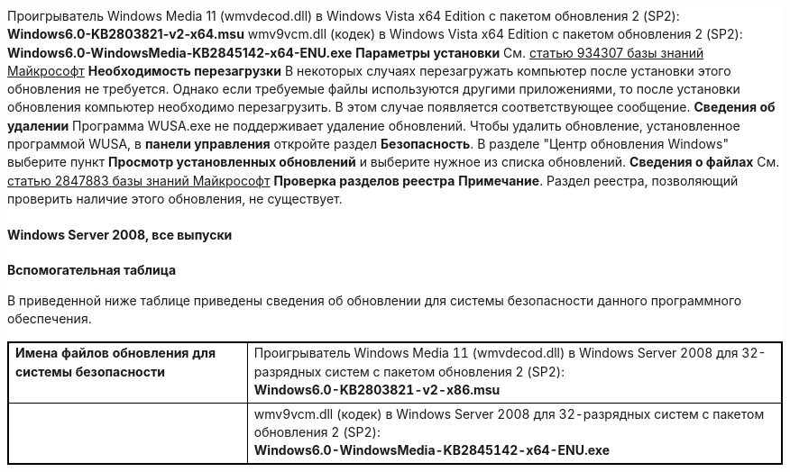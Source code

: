 <td style="border:1px solid black;">Проигрыватель Windows Media 11 (wmvdecod.dll) в Windows Vista x64 Edition с пакетом обновления 2 (SP2):<br />
<strong>Windows6.0-KB2803821-v2-x64.msu</strong></td>
</tr>
<tr class="even">
<td style="border:1px solid black;"></td>
<td style="border:1px solid black;">wmv9vcm.dll (кодек) в Windows Vista x64 Edition с пакетом обновления 2 (SP2):<br />
<strong>Windows6.0-WindowsMedia-KB2845142-x64-ENU.exe</strong></td>
</tr>
<tr class="odd">
<td style="border:1px solid black;"><strong>Параметры установки</strong></td>
<td style="border:1px solid black;">См. <a href="http://support.microsoft.com/kb/934307">статью 934307 базы знаний Майкрософт</a></td>
</tr>
<tr class="even">
<td style="border:1px solid black;"><strong>Необходимость перезагрузки</strong></td>
<td style="border:1px solid black;">В некоторых случаях перезагружать компьютер после установки этого обновления не требуется. Однако если требуемые файлы используются другими приложениями, то после установки обновления компьютер необходимо перезагрузить. В этом случае появляется соответствующее сообщение.</td>
</tr>
<tr class="odd">
<td style="border:1px solid black;"><strong>Сведения об удалении</strong></td>
<td style="border:1px solid black;">Программа WUSA.exe не поддерживает удаление обновлений. Чтобы удалить обновление, установленное программой WUSA, в <strong>панели управления</strong> откройте раздел <strong>Безопасность</strong>. В разделе &quot;Центр обновления Windows&quot; выберите пункт <strong>Просмотр установленных обновлений</strong> и выберите нужное из списка обновлений.</td>
</tr>
<tr class="even">
<td style="border:1px solid black;"><strong>Сведения о файлах</strong></td>
<td style="border:1px solid black;">См. <a href="http://support.microsoft.com/kb/2847883">статью 2847883 базы знаний Майкрософт</a></td>
</tr>
<tr class="odd">
<td style="border:1px solid black;"><strong>Проверка разделов реестра</strong></td>
<td style="border:1px solid black;"><strong>Примечание</strong>. Раздел реестра, позволяющий проверить наличие этого обновления, не существует.</td>
</tr>
</tbody>
</table>
  
#### Windows Server 2008, все выпуски
  
**Вспомогательная таблица**
  
В приведенной ниже таблице приведены сведения об обновлении для системы безопасности данного программного обеспечения.

 
<table style="border:1px solid black;">
<tbody>
<tr class="odd">
<td style="border:1px solid black;"><strong>Имена файлов обновления для системы безопасности</strong></td>
<td style="border:1px solid black;">Проигрыватель Windows Media 11 (wmvdecod.dll) в Windows Server 2008 для 32-разрядных систем с пакетом обновления 2 (SP2):<br />
<strong>Windows6.0-KB2803821-v2-x86.msu</strong></td>
</tr>
<tr class="even">
<td style="border:1px solid black;"></td>
<td style="border:1px solid black;">wmv9vcm.dll (кодек) в Windows Server 2008 для 32-разрядных систем с пакетом обновления 2 (SP2):<br />
<strong>Windows6.0-WindowsMedia-KB2845142-x64-ENU.exe</strong></td>
</tr>